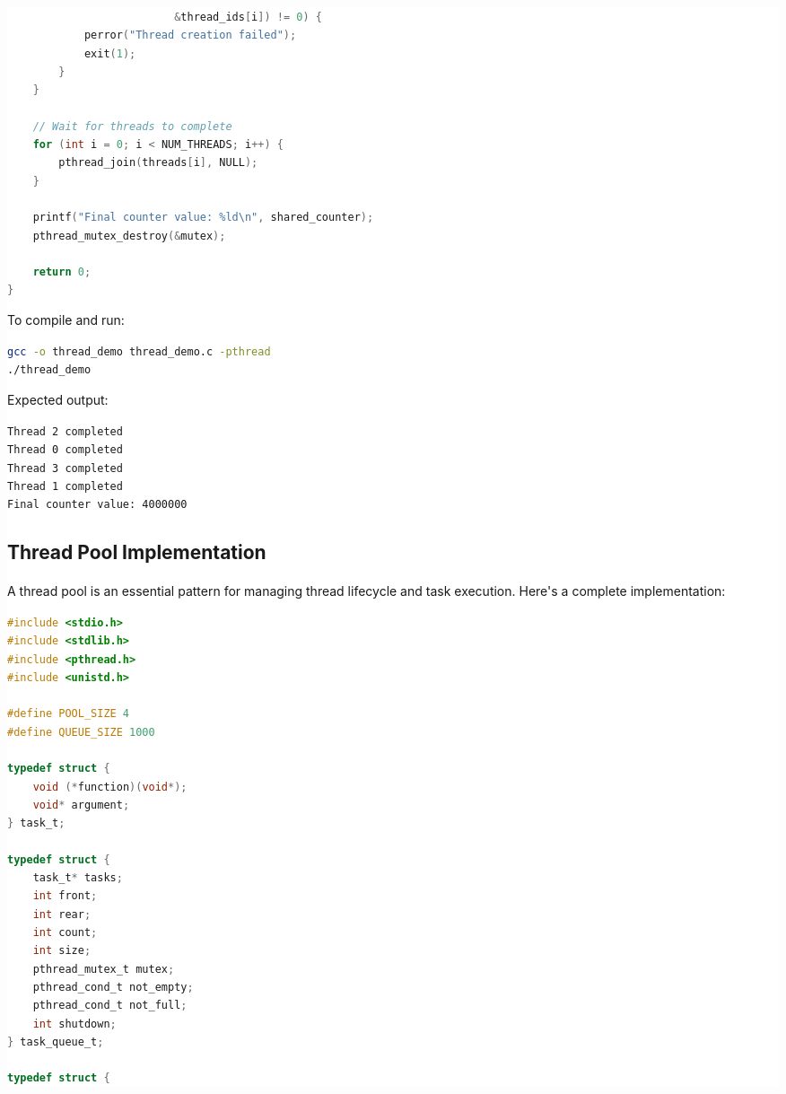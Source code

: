 ```c
                          &thread_ids[i]) != 0) {
            perror("Thread creation failed");
            exit(1);
        }
    }
    
    // Wait for threads to complete
    for (int i = 0; i < NUM_THREADS; i++) {
        pthread_join(threads[i], NULL);
    }
    
    printf("Final counter value: %ld\n", shared_counter);
    pthread_mutex_destroy(&mutex);
    
    return 0;
}
```

To compile and run:
```bash
gcc -o thread_demo thread_demo.c -pthread
./thread_demo
```

Expected output:
```
Thread 2 completed
Thread 0 completed
Thread 3 completed
Thread 1 completed
Final counter value: 4000000
```

## Thread Pool Implementation

A thread pool is an essential pattern for managing thread lifecycle and task execution. Here's a complete implementation:

```c
#include <stdio.h>
#include <stdlib.h>
#include <pthread.h>
#include <unistd.h>

#define POOL_SIZE 4
#define QUEUE_SIZE 1000

typedef struct {
    void (*function)(void*);
    void* argument;
} task_t;

typedef struct {
    task_t* tasks;
    int front;
    int rear;
    int count;
    int size;
    pthread_mutex_t mutex;
    pthread_cond_t not_empty;
    pthread_cond_t not_full;
    int shutdown;
} task_queue_t;

typedef struct {
```